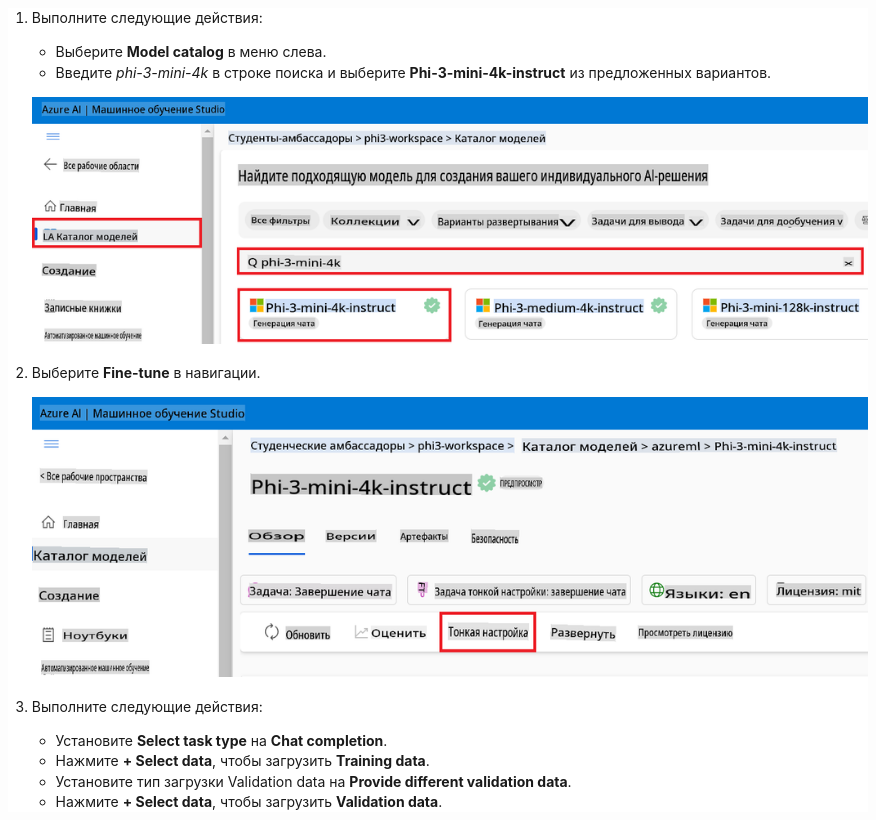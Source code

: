 1. Выполните следующие действия:

    - Выберите **Model catalog** в меню слева.
    - Введите *phi-3-mini-4k* в строке поиска и выберите **Phi-3-mini-4k-instruct** из предложенных вариантов.

    ![Введите phi-3-mini-4k.](../../../../../../translated_images/06-05-type-phi-3-mini-4k.808fa02bdce5b9cda91e19a5fa9ff254697575293245ea49263f860354032e66.ru.png)

1. Выберите **Fine-tune** в навигации.

    ![Выберите fine tune.](../../../../../../translated_images/06-06-select-fine-tune.bcb1fd63ead2da12219c0615d35cef2c9ce18d3c8467ef604d755accba87a063.ru.png)

1. Выполните следующие действия:

    - Установите **Select task type** на **Chat completion**.
    - Нажмите **+ Select data**, чтобы загрузить **Training data**.
    - Установите тип загрузки Validation data на **Provide different validation data**.
    - Нажмите **+ Select data**, чтобы загрузить **Validation data**.
